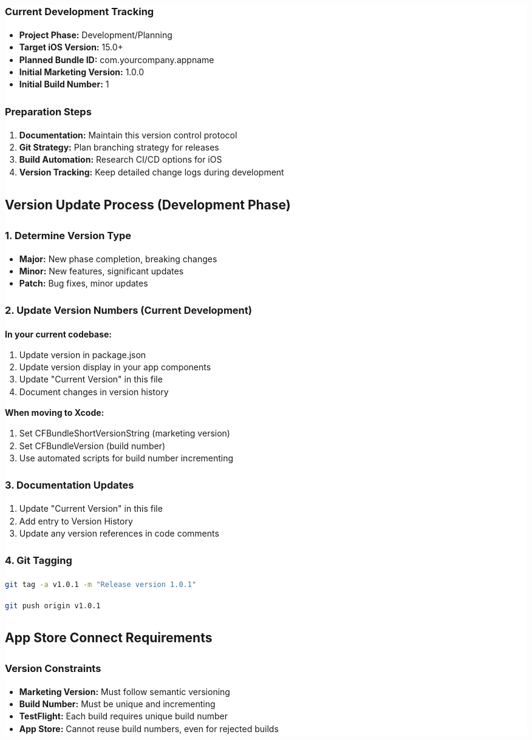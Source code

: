 ### Current Development Tracking
- **Project Phase:** Development/Planning
- **Target iOS Version:** 15.0+
- **Planned Bundle ID:** com.yourcompany.appname
- **Initial Marketing Version:** 1.0.0
- **Initial Build Number:** 1

### Preparation Steps
1. **Documentation:** Maintain this version control protocol
2. **Git Strategy:** Plan branching strategy for releases
3. **Build Automation:** Research CI/CD options for iOS
4. **Version Tracking:** Keep detailed change logs during development

## Version Update Process (Development Phase)

### 1. Determine Version Type
- **Major:** New phase completion, breaking changes
- **Minor:** New features, significant updates  
- **Patch:** Bug fixes, minor updates

### 2. Update Version Numbers (Current Development)
**In your current codebase:**
1. Update version in package.json
2. Update version display in your app components
3. Update "Current Version" in this file
4. Document changes in version history

**When moving to Xcode:**
1. Set CFBundleShortVersionString (marketing version)
2. Set CFBundleVersion (build number)
3. Use automated scripts for build number incrementing

### 3. Documentation Updates
1. Update "Current Version" in this file
2. Add entry to Version History
3. Update any version references in code comments

### 4. Git Tagging
```bash
git tag -a v1.0.1 -m "Release version 1.0.1"
```

```bash
git push origin v1.0.1
```

## App Store Connect Requirements

### Version Constraints
- **Marketing Version:** Must follow semantic versioning
- **Build Number:** Must be unique and incrementing
- **TestFlight:** Each build requires unique build number
- **App Store:** Cannot reuse build numbers, even for rejected builds
